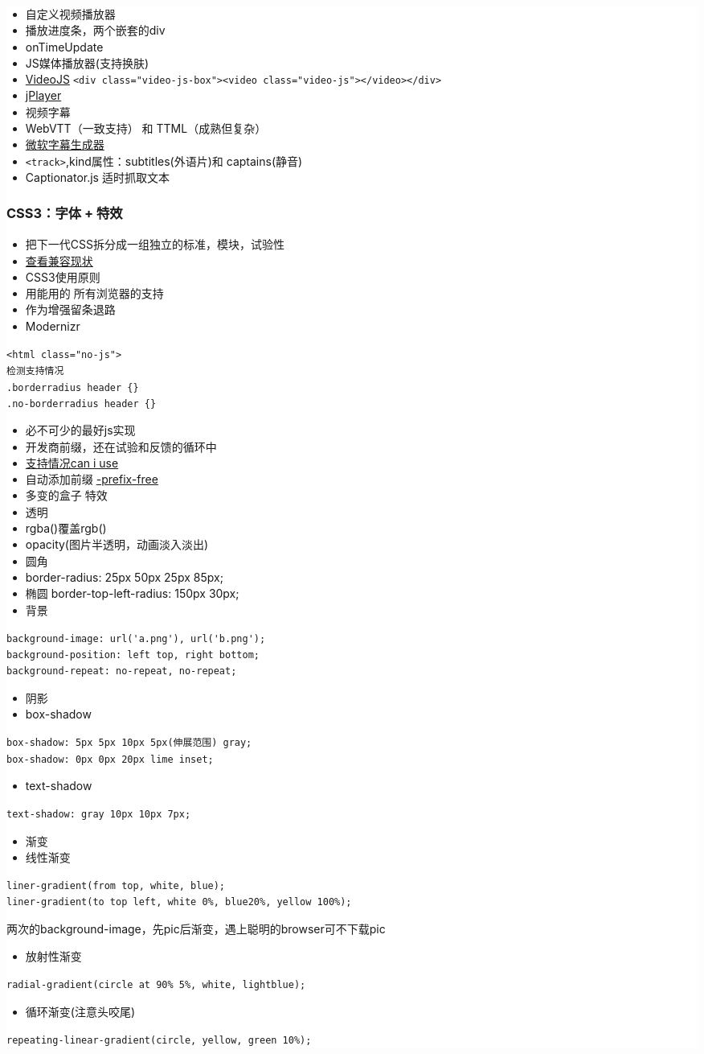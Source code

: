 + 自定义视频播放器
+ 播放进度条，两个嵌套的div
+ onTimeUpdate
+ JS媒体播放器(支持换肤)
+ [VideoJS](http://videojs.com/) `<div class="video-js-box"><video class="video-js"></video></div>`
+ [jPlayer](http://www.jplayer.org/)
+ 视频字幕
+ WebVTT（一致支持） 和 TTML（成熟但复杂）
+ [微软字幕生成器](http://tinyurl.com/capmarker)
+ `<track>`,kind属性：subtitles(外语片)和 captains(静音)
+ Captionator.js 适时抓取文本

### CSS3：字体 + 特效
+ 把下一代CSS拆分成一组独立的标准，模块，试验性
+ [查看兼容现状](http://tinyurl.com/css3-stages)
+ CSS3使用原则
+ 用能用的 所有浏览器的支持
+ 作为增强留条退路
+ Modernizr
```
<html class="no-js">
检测支持情况
.borderradius header {}
.no-borderradius header {}
```
+ 必不可少的最好js实现
+ 开发商前缀，还在试验和反馈的循环中
+ [支持情况can i use](http://caniuse.com)
+ 自动添加前缀 [-prefix-free](http://leaverou.github.io/prefixfree)
+ 多变的盒子 特效
+ 透明
+ rgba()覆盖rgb()
+ opacity(图片半透明，动画淡入淡出)
+ 圆角
+ border-radius: 25px 50px 25px 85px;
+ 椭圆 border-top-left-radius: 150px 30px;
+ 背景
```
background-image: url('a.png'), url('b.png');
background-position: left top, right bottom;
background-repeat: no-repeat, no-repeat;
```
+ 阴影
+ box-shadow
```
box-shadow: 5px 5px 10px 5px(伸展范围) gray;
box-shadow: 0px 0px 20px lime inset;
```
+ text-shadow
```
text-shadow: gray 10px 10px 7px;
```
+ 渐变
+ 线性渐变
```
liner-gradient(from top, white, blue);
liner-gradient(to top left, white 0%, blue20%, yellow 100%);
```
两次的background-image，先pic后渐变，遇上聪明的browser可不下载pic
+ 放射性渐变
```
radial-gradient(circle at 90% 5%, white, lightblue);
```
+ 循环渐变(注意头咬尾)
```
repeating-linear-gradient(circle, yellow, green 10%);
```